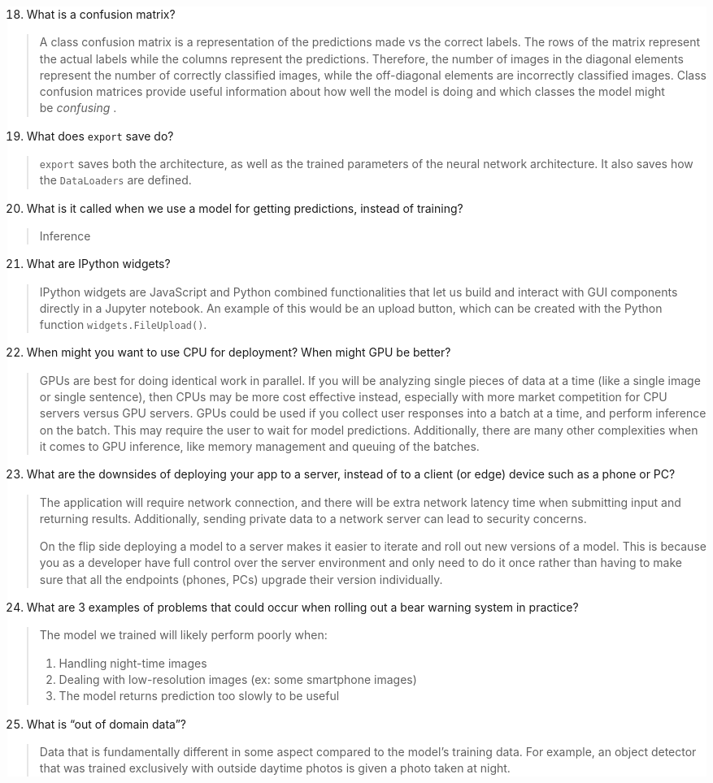 18. What is a confusion matrix?

> A class confusion matrix is a representation of the predictions made vs the correct labels. The rows of the matrix represent the actual labels while the columns represent the predictions. Therefore, the number of images in the diagonal elements represent the number of correctly classified images, while the off-diagonal elements are incorrectly classified images. Class confusion matrices provide useful information about how well the model is doing and which classes the model might be _confusing_ .

19. What does `export` save do?

> `export` saves both the architecture, as well as the trained parameters of the neural network architecture. It also saves how the `DataLoaders` are defined.

20. What is it called when we use a model for getting predictions, instead of training?

> Inference

21. What are IPython widgets?

> IPython widgets are JavaScript and Python combined functionalities that let us build and interact with GUI components directly in a Jupyter notebook. An example of this would be an upload button, which can be created with the Python function `widgets.FileUpload()`.

22. When might you want to use CPU for deployment? When might GPU be better?

> GPUs are best for doing identical work in parallel. If you will be analyzing single pieces of data at a time (like a single image or single sentence), then CPUs may be more cost effective instead, especially with more market competition for CPU servers versus GPU servers. GPUs could be used if you collect user responses into a batch at a time, and perform inference on the batch. This may require the user to wait for model predictions. Additionally, there are many other complexities when it comes to GPU inference, like memory management and queuing of the batches.

23. What are the downsides of deploying your app to a server, instead of to a client (or edge) device such as a phone or PC?

> The application will require network connection, and there will be extra network latency time when submitting input and returning results. Additionally, sending private data to a network server can lead to security concerns.
> 
> On the flip side deploying a model to a server makes it easier to iterate and roll out new versions of a model. This is because you as a developer have full control over the server environment and only need to do it once rather than having to make sure that all the endpoints (phones, PCs) upgrade their version individually.

24. What are 3 examples of problems that could occur when rolling out a bear warning system in practice?

> The model we trained will likely perform poorly when:
> 
> 1. Handling night-time images
> 2. Dealing with low-resolution images (ex: some smartphone images)
> 3. The model returns prediction too slowly to be useful

25. What is “out of domain data”?

> Data that is fundamentally different in some aspect compared to the model’s training data. For example, an object detector that was trained exclusively with outside daytime photos is given a photo taken at night.
